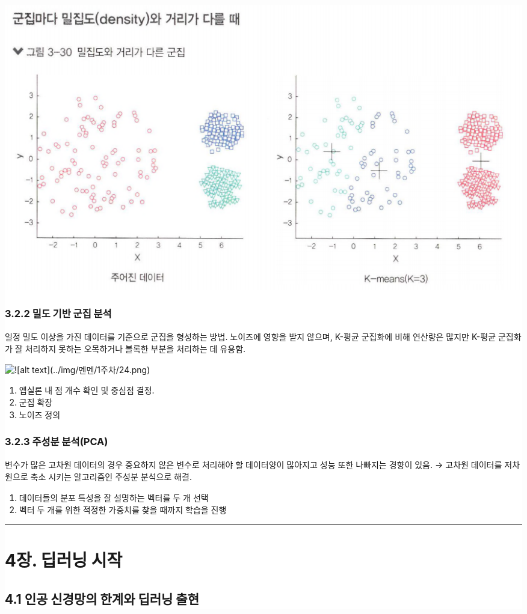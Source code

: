 ![alt text](../img/멘멘/1주차/23.png)

### 3.2.2 밀도 기반 군집 분석

일정 밀도 이상을 가진 데이터를 기준으로 군집을 형성하는 방법. 노이즈에 영향을 받지 않으며, K-평균 군집화에 비해 연산량은 많지만 K-평균 군집화가 잘 처리하지 못하는 오목하거나 볼록한 부분을 처리하는 데 유용함.

![!\[alt text\](../img/멘멘/1주차/24.png)
](../img/멘멘/1주차/24.png)

1. 엡실론 내 점 개수 확인 및 중심점 결정.
2.  군집 확장
3. 노이즈 정의

### 3.2.3 주성분 분석(PCA)

변수가 많은 고차원 데이터의 경우 중요하지 않은 변수로 처리해야 할 데이터양이 많아지고 성능 또한 나빠지는 경향이 있음. → 고차원 데이터를 저차원으로 축소 시키는 알고리즘인 주성분 분석으로 해결.

1. 데이터들의 분포 특성을 잘 설명하는 벡터를 두 개 선택
2. 벡터 두 개를 위한 적정한 가중치를 찾을 때까지 학습을 진행

---

# 4장. 딥러닝 시작

## 4.1 인공 신경망의 한계와 딥러닝 출현
